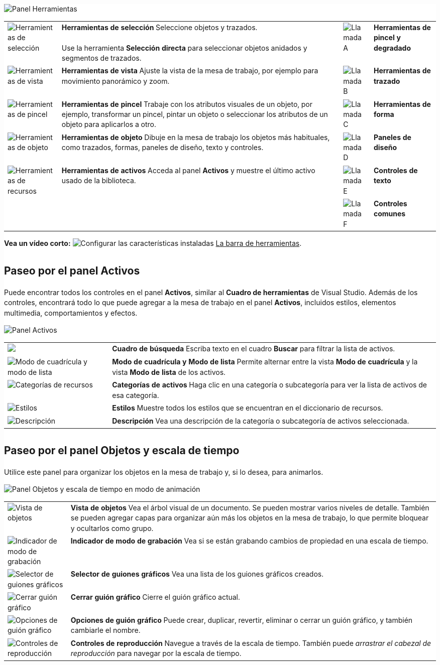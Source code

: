 ![Panel Herramientas](../designers/media/blend5toolspanel.png)

|||||
|-|-|-|-|
|![Herramientas de selección](../designers/media/b1_1.png)|**Herramientas de selección** Seleccione objetos y trazados.<br /><br /> Use la herramienta **Selección directa** para seleccionar objetos anidados y segmentos de trazados.|![Llamada A](../designers/media/b5_label_a.png)|**Herramientas de pincel y degradado**|
|![Herramientas de vista](../designers/media/b1_2.png)|**Herramientas de vista** Ajuste la vista de la mesa de trabajo, por ejemplo para movimiento panorámico y zoom.|![Llamada B](../designers/media/b5_label_b.png)|**Herramientas de trazado**|
|![Herramientas de pincel](../designers/media/b1_3.png)|**Herramientas de pincel** Trabaje con los atributos visuales de un objeto, por ejemplo, transformar un pincel, pintar un objeto o seleccionar los atributos de un objeto para aplicarlos a otro.|![Llamada C](../designers/media/b5_label_c.png)|**Herramientas de forma**|
|![Herramientas de objeto](../designers/media/b1_4.png)|**Herramientas de objeto** Dibuje en la mesa de trabajo los objetos más habituales, como trazados, formas, paneles de diseño, texto y controles.|![Llamada D](../designers/media/b5_label_d.png)|**Paneles de diseño**|
|![Herramientas de recursos](../designers/media/b1_5.png)|**Herramientas de activos** Acceda al panel **Activos** y muestre el último activo usado de la biblioteca.|![Llamada E](../designers/media/b5_label_e.png)|**Controles de texto**|
|||![Llamada F](../designers/media/b5_label_f.png)|**Controles comunes**|

**Vea un vídeo corto:** ![Configurar las características instaladas](../designers/media/bldadminconsoleinitialconfigicon.png) [La barra de herramientas](https://www.youtube.com/watch?v=VkdUJcvoo54&list=PLBDF977B2F1DAB358&index=4).

## <a name="tour-of-the-assets-panel"></a>Paseo por el panel Activos

Puede encontrar todos los controles en el panel **Activos**, similar al **Cuadro de herramientas** de Visual Studio. Además de los controles, encontrará todo lo que puede agregar a la mesa de trabajo en el panel **Activos**, incluidos estilos, elementos multimedia, comportamientos y efectos.

![Panel Activos](../designers/media/blend5_assets_panel.png)

|||
|-|-|
|![](../designers/media/b1_1.png)|**Cuadro de búsqueda** Escriba texto en el cuadro **Buscar** para filtrar la lista de activos.|
|![Modo de cuadrícula y modo de lista](../designers/media/b1_2.png)|**Modo de cuadrícula y Modo de lista** Permite alternar entre la vista **Modo de cuadrícula** y la vista **Modo de lista** de los activos.|
|![Categorías de recursos](../designers/media/b1_3.png)|**Categorías de activos** Haga clic en una categoría o subcategoría para ver la lista de activos de esa categoría.|
|![Estilos](../designers/media/b1_4.png)|**Estilos** Muestre todos los estilos que se encuentran en el diccionario de recursos.|
|![Descripción](../designers/media/b1_5.png)|**Descripción** Vea una descripción de la categoría o subcategoría de activos seleccionada.|

## <a name="tour-of-the-objects-and-timeline-panel"></a>Paseo por el panel Objetos y escala de tiempo

Utilice este panel para organizar los objetos en la mesa de trabajo y, si lo desea, para animarlos.

![Panel Objetos y escala de tiempo en modo de animación](../designers/media/b5_object_timeline_animation.png)

|||
|-|-|
|![Vista de objetos](../designers/media/b1_1.png)|**Vista de objetos** Vea el árbol visual de un documento. Se pueden mostrar varios niveles de detalle. También se pueden agregar capas para organizar aún más los objetos en la mesa de trabajo, lo que permite bloquear y ocultarlos como grupo.|
|![Indicador de modo de grabación](../designers/media/b1_2.png)|**Indicador de modo de grabación** Vea si se están grabando cambios de propiedad en una escala de tiempo.|
|![Selector de guiones gráficos](../designers/media/b1_3.png)|**Selector de guiones gráficos** Vea una lista de los guiones gráficos creados.|
|![Cerrar guión gráfico](../designers/media/b1_4.png)|**Cerrar guión gráfico** Cierre el guión gráfico actual.|
|![Opciones de guión gráfico](../designers/media/b1_5.png)|**Opciones de guión gráfico** Puede crear, duplicar, revertir, eliminar o cerrar un guión gráfico, y también cambiarle el nombre.|
|![Controles de reproducción](../designers/media/b1_6.png)|**Controles de reproducción** Navegue a través de la escala de tiempo. También puede *arrastrar el cabezal de reproducción* para navegar por la escala de tiempo.|
